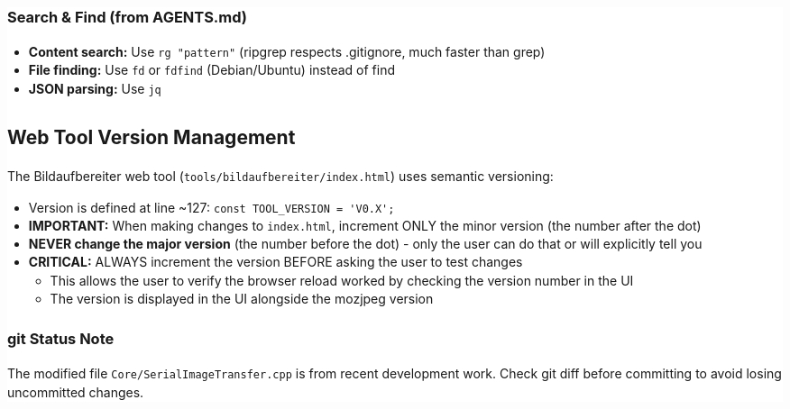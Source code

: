 ### Search & Find (from AGENTS.md)
- **Content search:** Use `rg "pattern"` (ripgrep respects .gitignore, much faster than grep)
- **File finding:** Use `fd` or `fdfind` (Debian/Ubuntu) instead of find
- **JSON parsing:** Use `jq`

## Web Tool Version Management

The Bildaufbereiter web tool (`tools/bildaufbereiter/index.html`) uses semantic versioning:
- Version is defined at line ~127: `const TOOL_VERSION = 'V0.X';`
- **IMPORTANT:** When making changes to `index.html`, increment ONLY the minor version (the number after the dot)
- **NEVER change the major version** (the number before the dot) - only the user can do that or will explicitly tell you
- **CRITICAL:** ALWAYS increment the version BEFORE asking the user to test changes
  - This allows the user to verify the browser reload worked by checking the version number in the UI
  - The version is displayed in the UI alongside the mozjpeg version

### git Status Note
The modified file `Core/SerialImageTransfer.cpp` is from recent development work. Check git diff before committing to avoid losing uncommitted changes.
